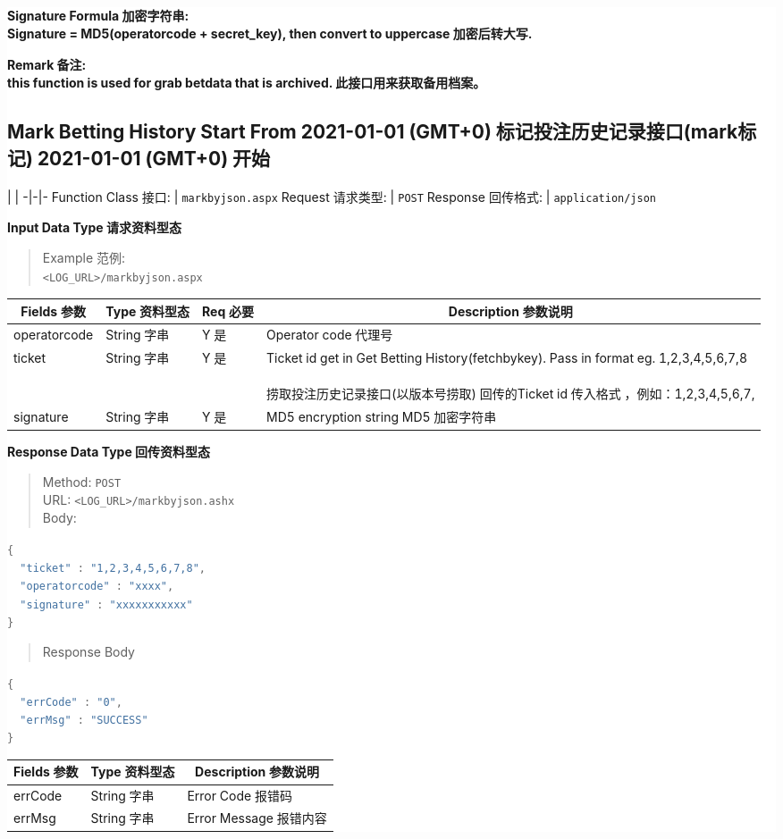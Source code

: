 **Signature Formula 加密字符串:  
<span class='red'>Signature = MD5(operatorcode + secret_key), then convert to uppercase 加密后转大写. </span>**

**Remark 备注:  
<span class='red'>this function is used for grab betdata that is archived. 此接口用来获取备用档案。 </span>**


## Mark Betting History Start From 2021-01-01 (GMT+0) 标记投注历史记录接口(mark标记) 2021-01-01 (GMT+0) 开始

 | | 
-|-|-
Function Class 接口: | `markbyjson.aspx`
Request 请求类型: | `POST`
Response 回传格式: | `application/json`

**Input Data Type 请求资料型态**

> Example 范例:  
> `<LOG_URL>/markbyjson.aspx`

Fields 参数 |	Type 资料型态 | Req 必要 | Description 参数说明
------------|--------------|----------|---------------------
operatorcode |String 字串 |Y 是 |Operator code 代理号
ticket |String 字串 |Y 是 |Ticket id get in Get Betting History(fetchbykey). Pass in format eg. 1,2,3,4,5,6,7,8<br/><br/>捞取投注历史记录接口(以版本号捞取) 回传的Ticket id 传入格式 ，例如：1,2,3,4,5,6,7,
signature |String 字串 |Y 是 |MD5 encryption string MD5 加密字符串

**Response Data Type 回传资料型态**

>Method: `POST`  
>URL: `<LOG_URL>/markbyjson.ashx`  
>Body:

```csharp
{
  "ticket" : "1,2,3,4,5,6,7,8",
  "operatorcode" : "xxxx",
  "signature" : "xxxxxxxxxxx"
}
```

>Response Body

```csharp
{
  "errCode" : "0",
  "errMsg" : "SUCCESS"
}
```

Fields 参数  |	Type 资料型态 	| Description 参数说明
------------|--------------|---------------------
errCode |String 字串 |Error Code 报错码
errMsg |String 字串 |Error Message 报错内容
